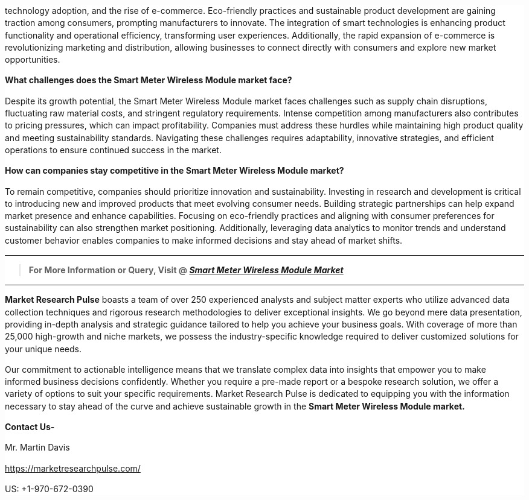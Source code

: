 technology adoption, and the rise of e-commerce. Eco-friendly practices and sustainable product development are gaining traction among consumers, prompting manufacturers to innovate. The integration of smart technologies is enhancing product functionality and operational efficiency, transforming user experiences. Additionally, the rapid expansion of e-commerce is revolutionizing marketing and distribution, allowing businesses to connect directly with consumers and explore new market opportunities.</p><p><strong>What challenges does the Smart Meter Wireless Module market face?</strong></p><p>Despite its growth potential, the Smart Meter Wireless Module market faces challenges such as supply chain disruptions, fluctuating raw material costs, and stringent regulatory requirements. Intense competition among manufacturers also contributes to pricing pressures, which can impact profitability. Companies must address these hurdles while maintaining high product quality and meeting sustainability standards. Navigating these challenges requires adaptability, innovative strategies, and efficient operations to ensure continued success in the market.</p><p><strong>How can companies stay competitive in the Smart Meter Wireless Module market?</strong></p><p>To remain competitive, companies should prioritize innovation and sustainability. Investing in research and development is critical to introducing new and improved products that meet evolving consumer needs. Building strategic partnerships can help expand market presence and enhance capabilities. Focusing on eco-friendly practices and aligning with consumer preferences for sustainability can also strengthen market positioning. Additionally, leveraging data analytics to monitor trends and understand customer behavior enables companies to make informed decisions and stay ahead of market shifts.</p><hr /><blockquote><p><strong>For More Information or Query, Visit @&nbsp;<em><a href="https://marketresearchpulse.com/report/64108/smart-meter-wireless-module-market?utm_source=Linkedin&utm_medium=027">Smart Meter Wireless Module Market</a></em></strong></p></blockquote><hr /><p><strong>Market Research Pulse</strong> boasts a team of over 250 experienced analysts and subject matter experts who utilize advanced data collection techniques and rigorous research methodologies to deliver exceptional insights. We go beyond mere data presentation, providing in-depth analysis and strategic guidance tailored to help you achieve your business goals. With coverage of more than 25,000 high-growth and niche markets, we possess the industry-specific knowledge required to deliver customized solutions for your unique needs.</p><p>Our commitment to actionable intelligence means that we translate complex data into insights that empower you to make informed business decisions confidently. Whether you require a pre-made report or a bespoke research solution, we offer a variety of options to suit your specific requirements. Market Research Pulse is dedicated to equipping you with the information necessary to stay ahead of the curve and achieve sustainable growth in the <strong>Smart Meter Wireless Module market.</strong></p><p><strong>Contact Us-</strong></p><p>Mr. Martin Davis</p><p>https://marketresearchpulse.com/</p><p>US: +1-970-672-0390</p>

